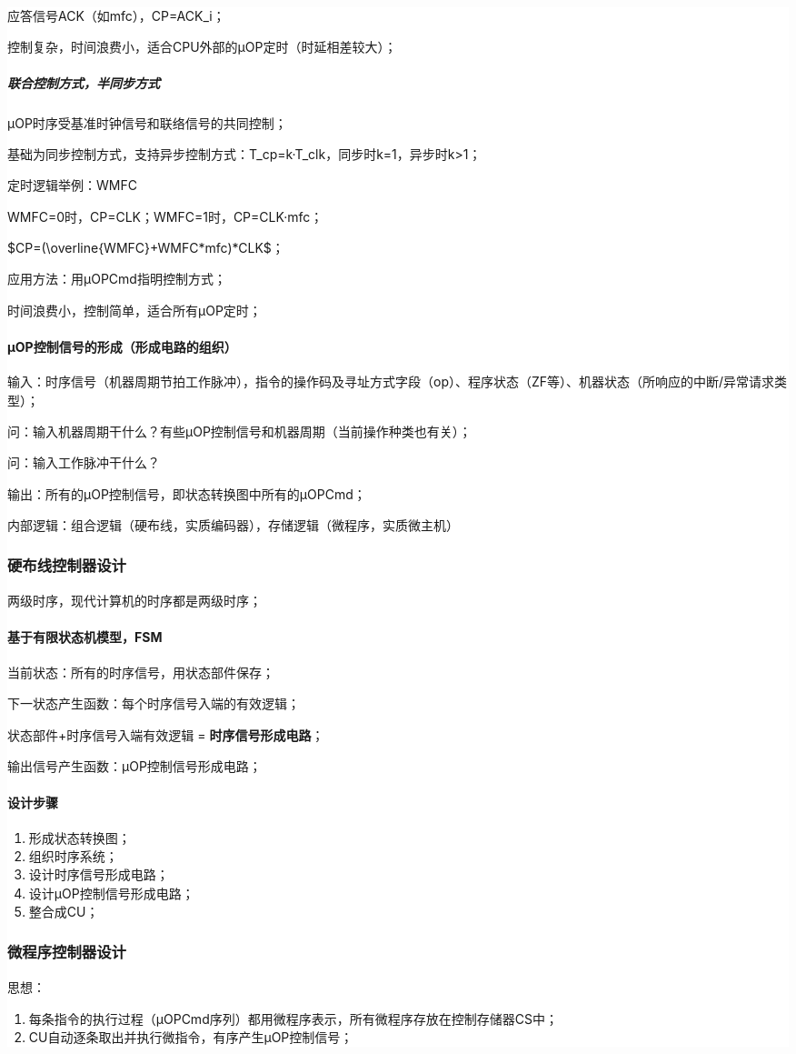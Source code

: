 应答信号ACK（如mfc），CP=ACK_i；

控制复杂，时间浪费小，适合CPU外部的μOP定时（时延相差较大）；

##### 联合控制方式，半同步方式

μOP时序受基准时钟信号和联络信号的共同控制；

基础为同步控制方式，支持异步控制方式：T_cp=k·T_clk，同步时k=1，异步时k>1；

定时逻辑举例：WMFC

WMFC=0时，CP=CLK；WMFC=1时，CP=CLK·mfc；

$CP=(\overline{WMFC}+WMFC*mfc)*CLK$；

应用方法：用μOPCmd指明控制方式；

时间浪费小，控制简单，适合所有μOP定时；

#### μOP控制信号的形成（形成电路的组织）

输入：时序信号（机器周期节拍工作脉冲），指令的操作码及寻址方式字段（op）、程序状态（ZF等）、机器状态（所响应的中断/异常请求类型）；

问：输入机器周期干什么？有些μOP控制信号和机器周期（当前操作种类也有关）；

问：输入工作脉冲干什么？

输出：所有的μOP控制信号，即状态转换图中所有的μOPCmd；

内部逻辑：组合逻辑（硬布线，实质编码器），存储逻辑（微程序，实质微主机）

### 硬布线控制器设计

两级时序，现代计算机的时序都是两级时序；

#### 基于有限状态机模型，FSM

当前状态：所有的时序信号，用状态部件保存；

下一状态产生函数：每个时序信号入端的有效逻辑；

状态部件+时序信号入端有效逻辑 = **时序信号形成电路**；

输出信号产生函数：μOP控制信号形成电路；

#### 设计步骤

1. 形成状态转换图；
2. 组织时序系统；
3. 设计时序信号形成电路；
4. 设计μOP控制信号形成电路；
5. 整合成CU；

### 微程序控制器设计

思想：

1. 每条指令的执行过程（μOPCmd序列）都用微程序表示，所有微程序存放在控制存储器CS中；
2. CU自动逐条取出并执行微指令，有序产生μOP控制信号；
